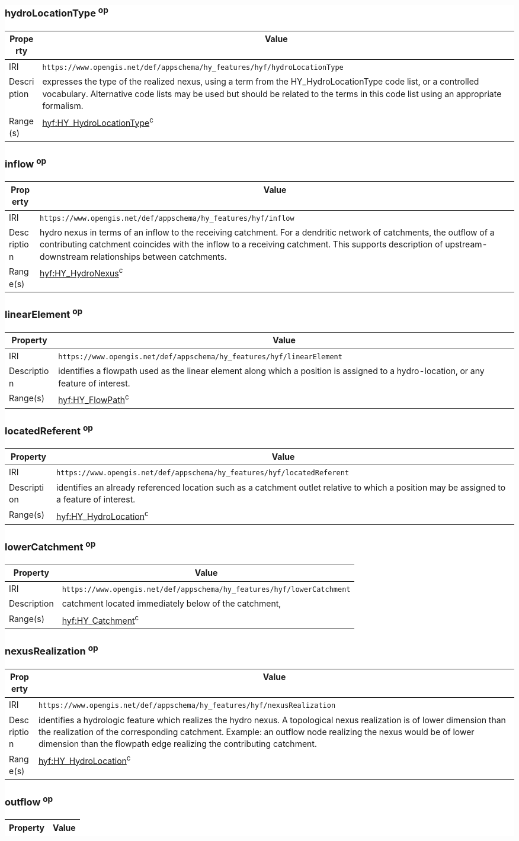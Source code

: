 ### hydroLocationType <sup>op</sup>
Property | Value
--- | ---
IRI | `https://www.opengis.net/def/appschema/hy_features/hyf/hydroLocationType`
Description | expresses the type of the realized nexus, using a term from the HY_HydroLocationType code list, or a controlled vocabulary. Alternative code lists may be used but should be related to the terms in this code list using an appropriate formalism.
Range(s) |<a href="#HY_HydroLocationType">hyf:HY_HydroLocationType</a><sup class="sup-c" title="class">c</sup><br />
[](inflow)
### inflow <sup>op</sup>
Property | Value
--- | ---
IRI | `https://www.opengis.net/def/appschema/hy_features/hyf/inflow`
Description | hydro nexus in terms of an inflow to the receiving catchment. For a dendritic network of catchments, the outflow of a contributing catchment coincides with the inflow to a receiving catchment. This supports description of upstream-downstream relationships between catchments.
Range(s) |<a href="#HY_HydroNexus">hyf:HY_HydroNexus</a><sup class="sup-c" title="class">c</sup><br />
[](linearElement)
### linearElement <sup>op</sup>
Property | Value
--- | ---
IRI | `https://www.opengis.net/def/appschema/hy_features/hyf/linearElement`
Description | identifies a flowpath used as the linear element along which a position is assigned to a hydro-location, or any feature of interest.
Range(s) |<a href="#HY_FlowPath">hyf:HY_FlowPath</a><sup class="sup-c" title="class">c</sup><br />
[](locatedReferent)
### locatedReferent <sup>op</sup>
Property | Value
--- | ---
IRI | `https://www.opengis.net/def/appschema/hy_features/hyf/locatedReferent`
Description | identifies an already referenced location such as a catchment outlet relative to which a position may be assigned to a feature of interest.
Range(s) |<a href="#ReferenceLocation">hyf:HY_HydroLocation</a><sup class="sup-c" title="class">c</sup><br />
[](lowerCatchment)
### lowerCatchment <sup>op</sup>
Property | Value
--- | ---
IRI | `https://www.opengis.net/def/appschema/hy_features/hyf/lowerCatchment`
Description | catchment located immediately below of the catchment,
Range(s) |<a href="#HY_Catchment">hyf:HY_Catchment</a><sup class="sup-c" title="class">c</sup><br />
[](nexusRealization)
### nexusRealization <sup>op</sup>
Property | Value
--- | ---
IRI | `https://www.opengis.net/def/appschema/hy_features/hyf/nexusRealization`
Description | identifies a hydrologic feature which realizes the hydro nexus. A topological nexus realization is of lower dimension than the realization of the corresponding catchment. Example: an outflow node realizing the nexus would be of lower dimension than the flowpath edge realizing the contributing catchment.
Range(s) |<a href="#ReferenceLocation">hyf:HY_HydroLocation</a><sup class="sup-c" title="class">c</sup><br />
[](outflow)
### outflow <sup>op</sup>
Property | Value
--- | ---